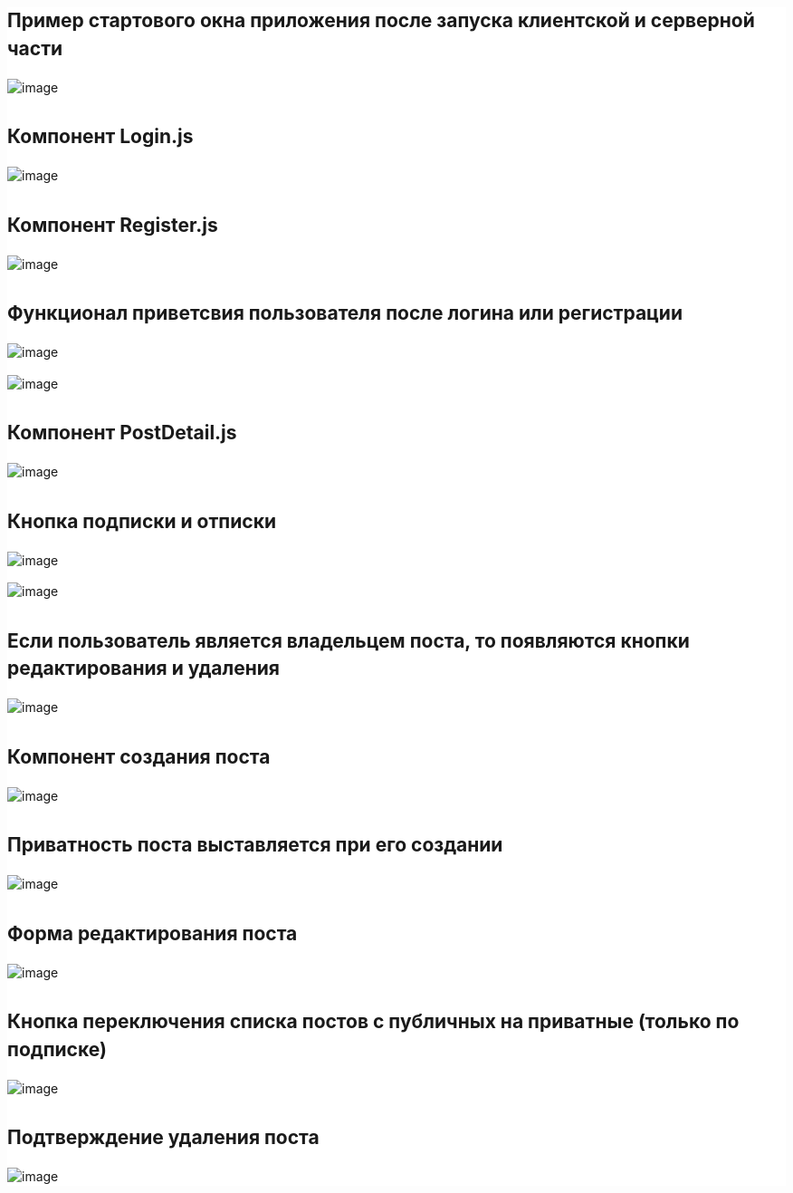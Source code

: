 ## Пример стартового окна приложения после запуска клиентской и серверной части 
![image](https://github.com/user-attachments/assets/2c6a09e2-3445-4b2c-8fd6-6becd7774ce7)

## Компонент Login.js
![image](https://github.com/user-attachments/assets/dd24489a-4fca-4fbd-9c1a-cdb09ca38cca)

## Компонент Register.js
![image](https://github.com/user-attachments/assets/65edc279-7a13-4824-8afc-84430c8f51a2)

## Функционал приветсвия пользователя после логина или регистрации
![image](https://github.com/user-attachments/assets/ee1c4af1-b816-49cd-8ef1-40f9e89eb58f)

![image](https://github.com/user-attachments/assets/78d63247-7915-4596-8e46-49f814f96d9c)

## Компонент PostDetail.js  
![image](https://github.com/user-attachments/assets/6514c044-6485-4c71-96bd-40df0c78ddf0)

## Кнопка подписки и отписки  
![image](https://github.com/user-attachments/assets/3548aba4-ef75-4301-9901-d8683c6c2656)

![image](https://github.com/user-attachments/assets/4a34d8f7-a84b-42d8-a0ce-e60b2895d186)

## Если пользователь является владельцем поста, то появляются кнопки редактирования и удаления  
![image](https://github.com/user-attachments/assets/4b6aef04-d809-413a-8a1b-78a056c1e9ad)

## Компонент создания поста
![image](https://github.com/user-attachments/assets/2e2dfddd-4e76-4d73-bf97-994b97d612d2)

## Приватность поста выставляется при его создании  
![image](https://github.com/user-attachments/assets/7bd0506a-8c6d-4298-8b08-fa4d8b627952)

## Форма редактирования поста
![image](https://github.com/user-attachments/assets/2d6cbba5-aebc-4224-9abf-b9382bc88551)

## Кнопка переключения списка постов с публичных на приватные (только по подписке)
![image](https://github.com/user-attachments/assets/67681211-a65d-42cb-ab71-35623d1d9df4)

## Подтверждение удаления поста
![image](https://github.com/user-attachments/assets/57d51730-8501-4ba4-b1be-8e2eddb721b4)

